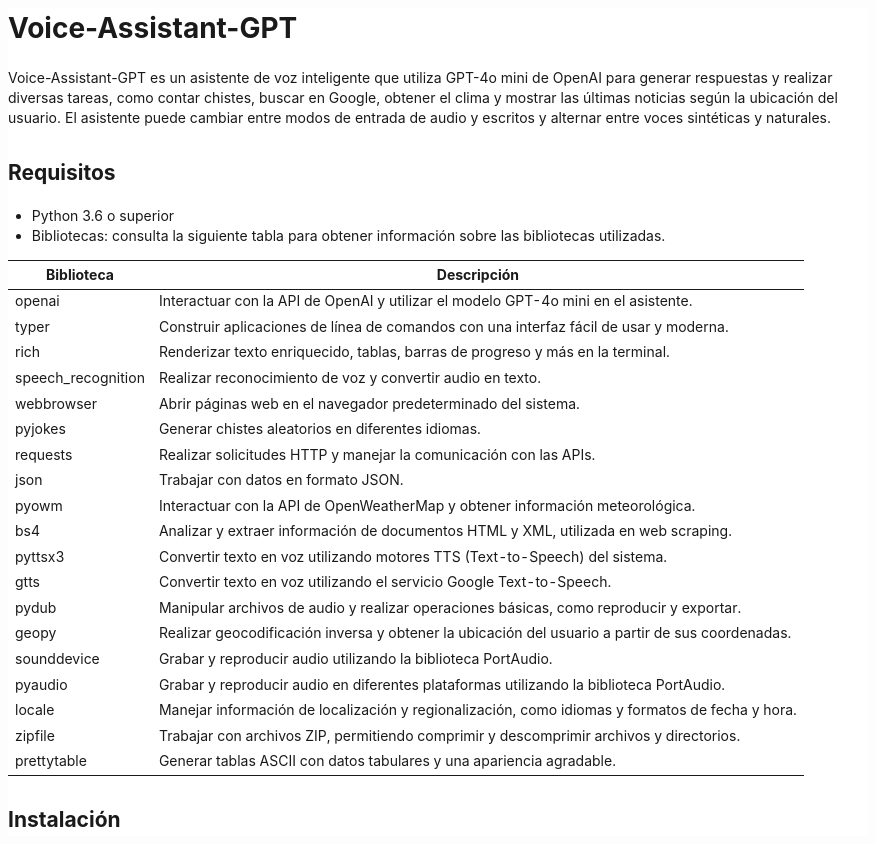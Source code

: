 # Voice-Assistant-GPT

Voice-Assistant-GPT es un asistente de voz inteligente que utiliza GPT-4o mini de OpenAI para generar respuestas y realizar diversas tareas, como contar chistes, buscar en Google, obtener el clima y mostrar las últimas noticias según la ubicación del usuario. El asistente puede cambiar entre modos de entrada de audio y escritos y alternar entre voces sintéticas y naturales.

## Requisitos

- Python 3.6 o superior
- Bibliotecas: consulta la siguiente tabla para obtener información sobre las bibliotecas utilizadas.

| Biblioteca         | Descripción                                                                                      |
| ------------------ | ------------------------------------------------------------------------------------------------ |
| openai             | Interactuar con la API de OpenAI y utilizar el modelo GPT-4o mini en el asistente.                     |
| typer              | Construir aplicaciones de línea de comandos con una interfaz fácil de usar y moderna.            |
| rich               | Renderizar texto enriquecido, tablas, barras de progreso y más en la terminal.                   |
| speech_recognition | Realizar reconocimiento de voz y convertir audio en texto.                                       |
| webbrowser         | Abrir páginas web en el navegador predeterminado del sistema.                                    |
| pyjokes            | Generar chistes aleatorios en diferentes idiomas.                                                |
| requests           | Realizar solicitudes HTTP y manejar la comunicación con las APIs.                                |
| json               | Trabajar con datos en formato JSON.                                                              |
| pyowm              | Interactuar con la API de OpenWeatherMap y obtener información meteorológica.                    |
| bs4                | Analizar y extraer información de documentos HTML y XML, utilizada en web scraping.              |
| pyttsx3            | Convertir texto en voz utilizando motores TTS (Text-to-Speech) del sistema.                      |
| gtts               | Convertir texto en voz utilizando el servicio Google Text-to-Speech.                             |
| pydub              | Manipular archivos de audio y realizar operaciones básicas, como reproducir y exportar.          |
| geopy              | Realizar geocodificación inversa y obtener la ubicación del usuario a partir de sus coordenadas. |
| sounddevice        | Grabar y reproducir audio utilizando la biblioteca PortAudio.                                    |
| pyaudio            | Grabar y reproducir audio en diferentes plataformas utilizando la biblioteca PortAudio.          |
| locale             | Manejar información de localización y regionalización, como idiomas y formatos de fecha y hora.  |
| zipfile            | Trabajar con archivos ZIP, permitiendo comprimir y descomprimir archivos y directorios.          |
| prettytable        | Generar tablas ASCII con datos tabulares y una apariencia agradable.                             |

## Instalación
